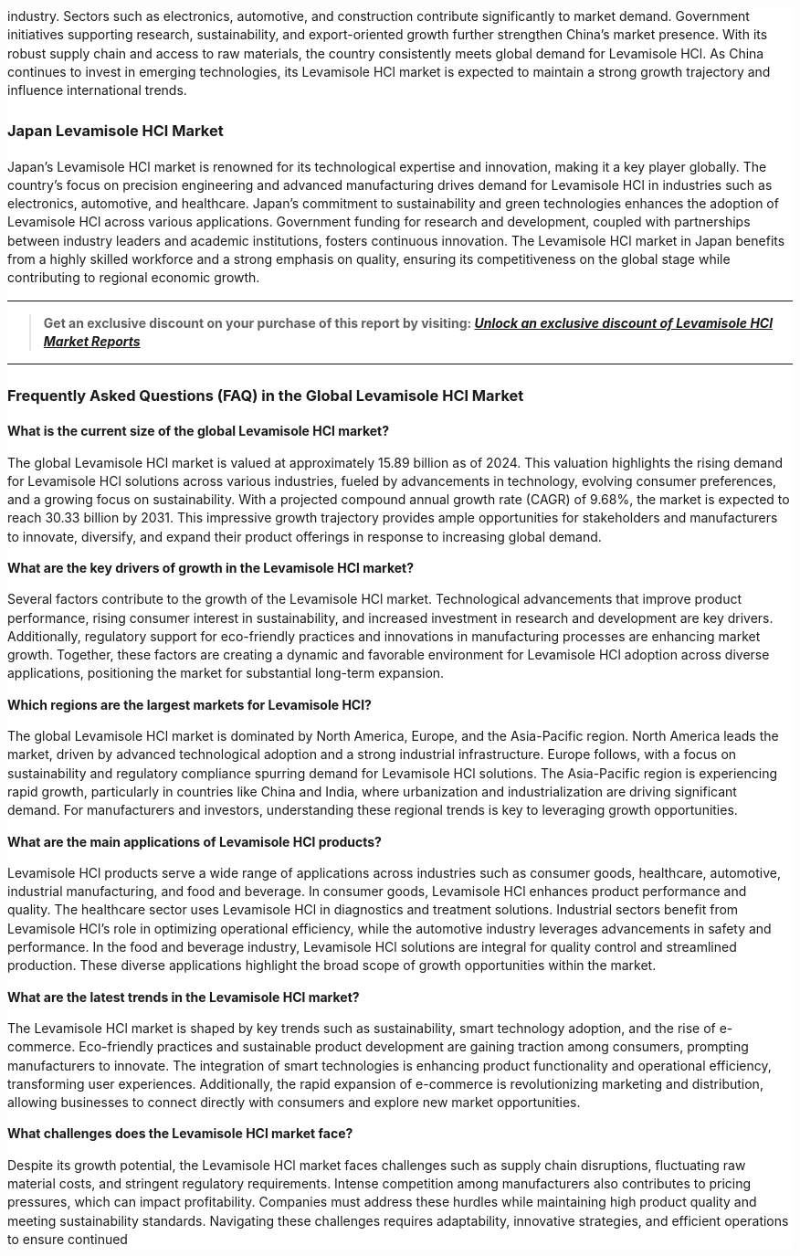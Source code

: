 industry. Sectors such as electronics, automotive, and construction contribute significantly to market demand. Government initiatives supporting research, sustainability, and export-oriented growth further strengthen China&rsquo;s market presence. With its robust supply chain and access to raw materials, the country consistently meets global demand for Levamisole HCl. As China continues to invest in emerging technologies, its Levamisole HCl market is expected to maintain a strong growth trajectory and influence international trends.</p><h3>Japan Levamisole HCl Market</h3><p>Japan&rsquo;s Levamisole HCl market is renowned for its technological expertise and innovation, making it a key player globally. The country&rsquo;s focus on precision engineering and advanced manufacturing drives demand for Levamisole HCl in industries such as electronics, automotive, and healthcare. Japan&rsquo;s commitment to sustainability and green technologies enhances the adoption of Levamisole HCl across various applications. Government funding for research and development, coupled with partnerships between industry leaders and academic institutions, fosters continuous innovation. The Levamisole HCl market in Japan benefits from a highly skilled workforce and a strong emphasis on quality, ensuring its competitiveness on the global stage while contributing to regional economic growth.</p><hr /><blockquote><p><strong>Get an exclusive discount on your purchase of this report by visiting: <em><a href="://marketresearchpulse.com/ask-for-discount/92277?utm_source=Github&amp;utm_medium=0110">Unlock an exclusive discount of Levamisole HCl Market Reports</a></em>&nbsp;</strong></p></blockquote><hr /><h3>Frequently Asked Questions (FAQ) in the Global Levamisole HCl Market</h3><p><strong>What is the current size of the global Levamisole HCl market?</strong></p><p>The global Levamisole HCl market is valued at approximately 15.89 billion as of 2024. This valuation highlights the rising demand for Levamisole HCl solutions across various industries, fueled by advancements in technology, evolving consumer preferences, and a growing focus on sustainability. With a projected compound annual growth rate (CAGR) of 9.68%, the market is expected to reach 30.33 billion by 2031. This impressive growth trajectory provides ample opportunities for stakeholders and manufacturers to innovate, diversify, and expand their product offerings in response to increasing global demand.</p><p><strong>What are the key drivers of growth in the Levamisole HCl market?</strong></p><p>Several factors contribute to the growth of the Levamisole HCl market. Technological advancements that improve product performance, rising consumer interest in sustainability, and increased investment in research and development are key drivers. Additionally, regulatory support for eco-friendly practices and innovations in manufacturing processes are enhancing market growth. Together, these factors are creating a dynamic and favorable environment for Levamisole HCl adoption across diverse applications, positioning the market for substantial long-term expansion.</p><p><strong>Which regions are the largest markets for Levamisole HCl?</strong></p><p>The global Levamisole HCl market is dominated by North America, Europe, and the Asia-Pacific region. North America leads the market, driven by advanced technological adoption and a strong industrial infrastructure. Europe follows, with a focus on sustainability and regulatory compliance spurring demand for Levamisole HCl solutions. The Asia-Pacific region is experiencing rapid growth, particularly in countries like China and India, where urbanization and industrialization are driving significant demand. For manufacturers and investors, understanding these regional trends is key to leveraging growth opportunities.</p><p><strong>What are the main applications of Levamisole HCl products?</strong></p><p>Levamisole HCl products serve a wide range of applications across industries such as consumer goods, healthcare, automotive, industrial manufacturing, and food and beverage. In consumer goods, Levamisole HCl enhances product performance and quality. The healthcare sector uses Levamisole HCl in diagnostics and treatment solutions. Industrial sectors benefit from Levamisole HCl&rsquo;s role in optimizing operational efficiency, while the automotive industry leverages advancements in safety and performance. In the food and beverage industry, Levamisole HCl solutions are integral for quality control and streamlined production. These diverse applications highlight the broad scope of growth opportunities within the market.</p><p><strong>What are the latest trends in the Levamisole HCl market?</strong></p><p>The Levamisole HCl market is shaped by key trends such as sustainability, smart technology adoption, and the rise of e-commerce. Eco-friendly practices and sustainable product development are gaining traction among consumers, prompting manufacturers to innovate. The integration of smart technologies is enhancing product functionality and operational efficiency, transforming user experiences. Additionally, the rapid expansion of e-commerce is revolutionizing marketing and distribution, allowing businesses to connect directly with consumers and explore new market opportunities.</p><p><strong>What challenges does the Levamisole HCl market face?</strong></p><p>Despite its growth potential, the Levamisole HCl market faces challenges such as supply chain disruptions, fluctuating raw material costs, and stringent regulatory requirements. Intense competition among manufacturers also contributes to pricing pressures, which can impact profitability. Companies must address these hurdles while maintaining high product quality and meeting sustainability standards. Navigating these challenges requires adaptability, innovative strategies, and efficient operations to ensure continued